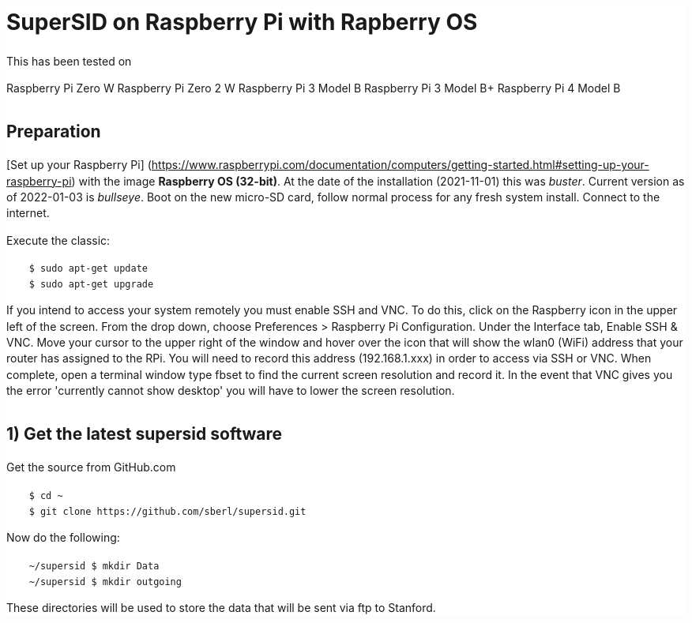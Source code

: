 # SuperSID on Raspberry Pi with Rapberry OS

This has been tested on

Raspberry Pi Zero W
Raspberry Pi Zero 2 W
Raspberry Pi 3 Model B
Raspberry Pi 3 Model B+
Raspberry Pi 4 Model B

## Preparation

[Set up your Raspberry Pi]
(https://www.raspberrypi.com/documentation/computers/getting-started.html#setting-up-your-raspberry-pi)
with the image **Raspberry OS (32-bit)**.  At the date of the installation 
(2021-11-01) this was *buster*.  Current version as of 2022-01-03 is
*bullseye*. Boot on the new micro-SD card, follow normal process for any
fresh system install.  Connect to the internet.

Execute the classic:
```console
    $ sudo apt-get update
    $ sudo apt-get upgrade
```

If you intend to access your system remotely you must enable SSH and VNC.
To do this, click on the Raspberry icon in the upper left of the screen.
From the drop down, choose Preferences > Raspberry Pi Configuration.  Under the
Interface tab, Enable SSH & VNC.  Move your cursor to the upper right of the
window and hover over the icon that will show the wlan0 (WiFi) address that
your router has assigned to the RPi.  You will need to record this address
(192.168.1.xxx) in order to access via SSH or VNC.  When complete, open a
terminal window type fbset to find the current screen resolution and record
it.  In the event that VNC gives you the error 'currently cannot show desktop'
you will have to lower the screen resolution.


## 1) Get the latest supersid software

Get the source from GitHub.com

```console
    $ cd ~
    $ git clone https://github.com/sberl/supersid.git
```

Now do the following:
```console
    ~/supersid $ mkdir Data
    ~/supersid $ mkdir outgoing
```
These directories will be used to store the data that will be sent via ftp to
Stanford.
